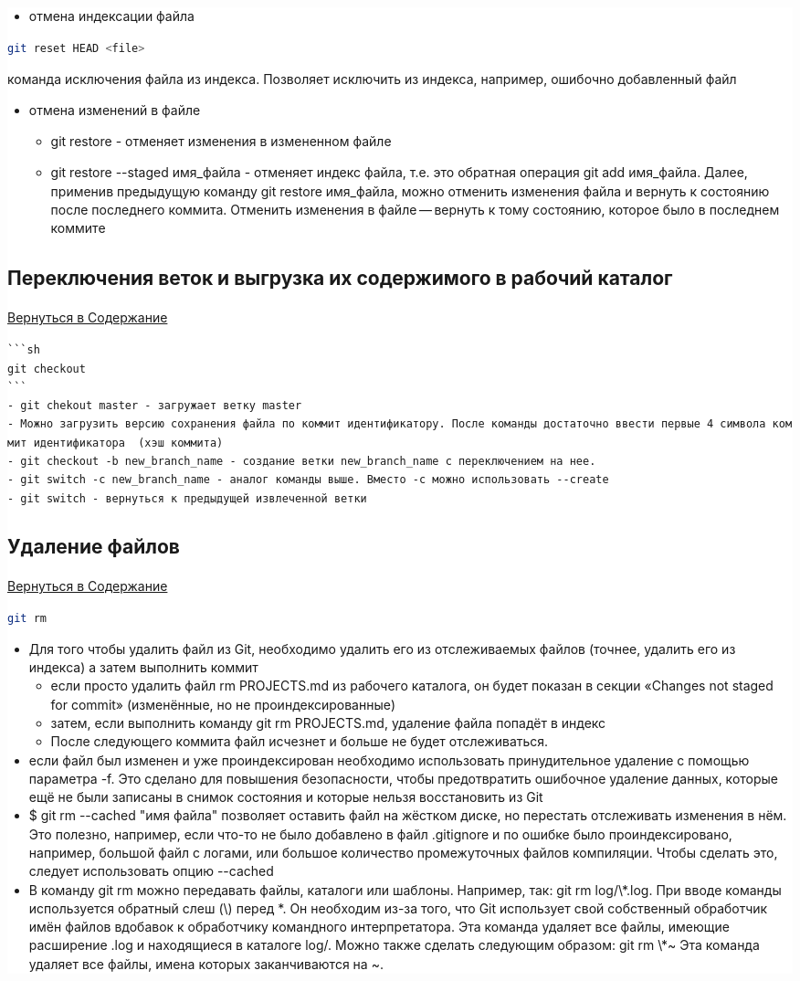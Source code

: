 - отмена индексации файла

```sh
git reset HEAD <file>
```
команда исключения файла из индекса. Позволяет исключить из индекса, например, ошибочно добавленный файл

- отмена изменений в файле
    - git restore - отменяет изменения в измененном файле

    - git restore --staged имя_файла - отменяет индекс файла, т.е. это обратная операция git add  имя_файла. Далее, применив предыдущую команду git restore имя_файла, можно отменить изменения файла и вернуть к состоянию после последнего коммита.    Отменить изменения в файле — вернуть к тому состоянию, которое было в последнем коммите

<a id="Переключения веток и выгрузка их содержимого в рабочий каталог"></a>

## Переключения веток и выгрузка их содержимого в рабочий каталог

<a href="#Содержание"> Вернуться в Содержание</a>

    ```sh
    git checkout 
    ```
    - git chekout master - загружает ветку master
    - Можно загрузить версию сохранения файла по коммит идентификатору. После команды достаточно ввести первые 4 символа коммит идентификатора  (хэш коммита)
    - git checkout -b new_branch_name - создание ветки new_branch_name с переключением на нее.
    - git switch -c new_branch_name - аналог команды выше. Вместо -с можно использовать --create
    - git switch - вернуться к предыдущей извлеченной ветки

<a id="Удаление файлов"></a>

## Удаление файлов

<a href="#Содержание"> Вернуться в Содержание</a>

```sh
git rm

```
- Для того чтобы удалить файл из Git, необходимо удалить его из отслеживаемых файлов (точнее, удалить его из индекса) а затем выполнить коммит
    - если просто удалить файл rm PROJECTS.md из рабочего каталога, он будет показан в секции «Changes not staged for commit» (изменённые, но не проиндексированные)
    - затем, если выполнить команду git rm PROJECTS.md, удаление файла попадёт в индекс
    - После следующего коммита файл исчезнет и больше не будет отслеживаться.
- если файл был изменен и уже проиндексирован необходимо использовать принудительное удаление с помощью параметра -f. Это сделано для повышения безопасности, чтобы предотвратить ошибочное удаление данных, которые ещё не были записаны в снимок состояния и которые нельзя восстановить из Git
- $ git rm --cached "имя файла" позволяет оставить файл на жёстком диске, но перестать отслеживать изменения в нём. Это полезно, например, если что-то не было добавлено в файл .gitignore и по ошибке было проиндексировано, например, большой файл с логами, или большое количество промежуточных файлов компиляции. Чтобы сделать это, следует использовать опцию --cached
- В команду git rm можно передавать файлы, каталоги или шаблоны. Например, так:
git rm log/\\\*.log.  При вводе команды используется обратный слеш (\\) перед \*. Он необходим из-за того, что Git использует свой собственный обработчик имён файлов вдобавок к обработчику командного интерпретатора. Эта команда удаляет все файлы, имеющие расширение .log и находящиеся в каталоге log/. Можно также сделать следующим образом: git rm \\*~
Эта команда удаляет все файлы, имена которых заканчиваются на ~.
